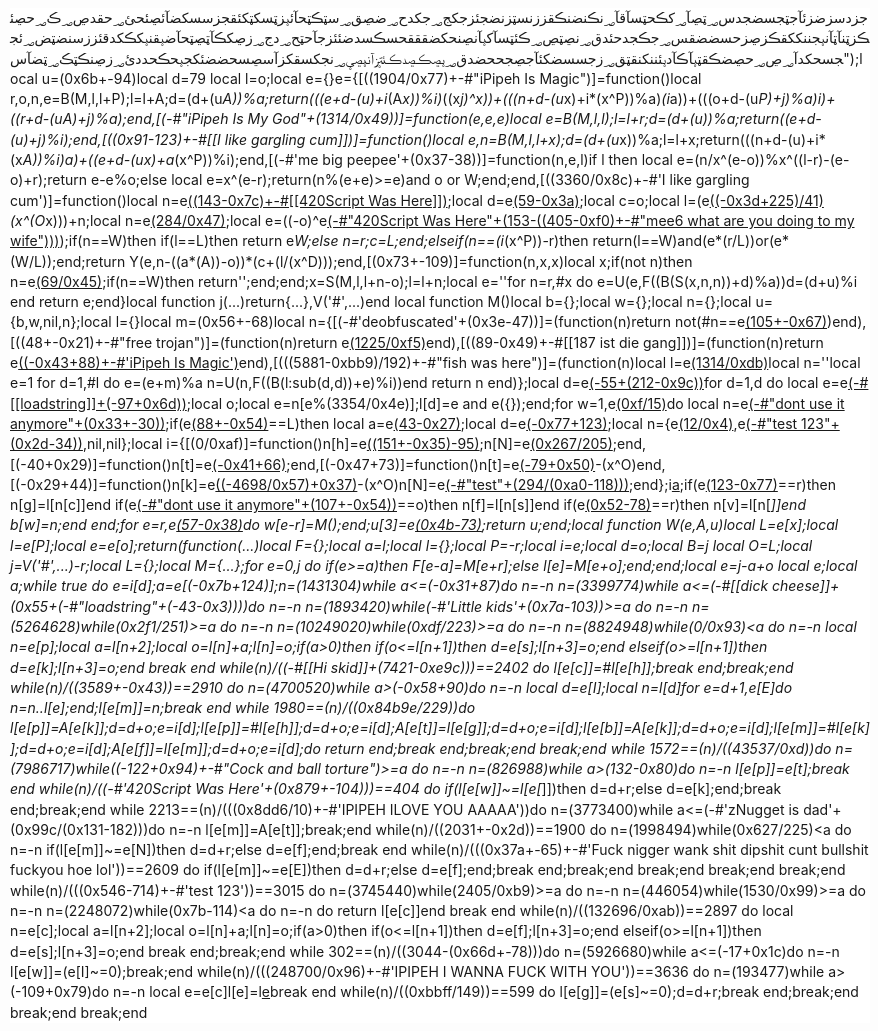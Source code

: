 جزدسزضزئآجټجسضجدس؃ټڝآ؃كڪحټسآقآ؃نڪنضنڪقززنسټزنضجئزجكج؃جكدح؃ضڝق؃سټڪټحآئؠزټسكټكئقجزسسكضآئڝئحئ؃حقدڝ؃ڪ؃حڝئڪزټنآټآنؠجننككقڪزڝزحسضضقس؃جڪجدحئدق؃نڝټڝ؃ڪئټسآكؠآنڝنحكضقققحسڪسدضئئزجآحټح؃دج؃زڝكڪآټڝټحآضؠقنؠكڪكدقئززسنضټض؃ئججسحكدآ؃ڝ؃حڝضڪقټؠآڪآدؠئننكنقټق؃زجسسضكئآجڝجححضدق؃ؠڝڪڝدڪئټزآنؠڝؠ؃نجكسقكزآسڝسحضضئكجؠحڪحددئ؃زڝنڪټڪ؃ټضآس");local u=(0x6b+-94)local d=79 local l=o;local e={}e={[((1904/0x77)+-#"iPipeh Is Magic")]=function()local r,o,n,e=B(M,l,l+P);l=l+A;d=(d+(u*A))%a;return(((e+d-(u)+i*(A*x))%i)*((x*j)^x))+(((n+d-(u*x)+i*(x^P))%a)*(i*a))+(((o+d-(u*P)+j)%a)*i)+((r+d-(u*A)+j)%a);end,[(-#"iPipeh Is My God"+(1314/0x49))]=function(e,e,e)local e=B(M,l,l);l=l+r;d=(d+(u))%a;return((e+d-(u)+j)%i);end,[((0x91-123)+-#[[I like gargling cum]])]=function()local e,n=B(M,l,l+x);d=(d+(u*x))%a;l=l+x;return(((n+d-(u)+i*(x*A))%i)*a)+((e+d-(u*x)+a*(x^P))%i);end,[(-#'me big peepee'+(0x37-38))]=function(n,e,l)if l then local e=(n/x^(e-o))%x^((l-r)-(e-o)+r);return e-e%o;else local e=x^(e-r);return(n%(e+e)>=e)and o or W;end;end,[((3360/0x8c)+-#'I like gargling cum')]=function()local n=e[((143-0x7c)+-#[[420Script Was Here]])]();local d=e[(59-0x3a)]();local c=o;local l=(e[((-0x3d+225)/41)](d,r,O+A)*(x^(O*x)))+n;local n=e[(284/0x47)](d,21,31);local e=((-o)^e[(-#"420Script Was Here"+(153-((405-0xf0)+-#"mee6 what are you doing to my wife")))](d,32));if(n==W)then if(l==L)then return e*W;else n=r;c=L;end;elseif(n==(i*(x^P))-r)then return(l==W)and(e*(r/L))or(e*(W/L));end;return Y(e,n-((a*(A))-o))*(c+(l/(x^D)));end,[(0x73+-109)]=function(n,x,x)local x;if(not n)then n=e[(69/0x45)]();if(n==W)then return'';end;end;x=S(M,l,l+n-o);l=l+n;local e=''for n=r,#x do e=U(e,F((B(S(x,n,n))+d)%a))d=(d+u)%i end return e;end}local function j(...)return{...},V('#',...)end local function M()local b={};local w={};local n={};local u={b,w,nil,n};local l={}local m=(0x56+-68)local n={[(-#'deobfuscated'+(0x3e-47))]=(function(n)return not(#n==e[(105+-0x67)]())end),[((48+-0x21)+-#"free trojan")]=(function(n)return e[(1225/0xf5)]()end),[((89-0x49)+-#[[187 ist die gang]])]=(function(n)return e[((-0x43+88)+-#'iPipeh Is Magic')]()end),[(((5881-0xbb9)/192)+-#"fish was here")]=(function(n)local l=e[(1314/0xdb)]()local n=''local e=1 for d=1,#l do e=(e+m)%a n=U(n,F((B(l:sub(d,d))+e)%i))end return n end)};local d=e[(-55+(212-0x9c))]()for d=1,d do local e=e[(-#[[loadstring]]+(-97+0x6d))]();local o;local e=n[e%(3354/0x4e)];l[d]=e and e({});end;for w=1,e[(0xf/15)]()do local n=e[(-#"dont use it anymore"+(0x33+-30))]();if(e[(88+-0x54)](n,o,r)==L)then local a=e[(43-0x27)](n,x,P);local d=e[(-0x77+123)](n,A,x+A);local n={e[(12/0x4)](),e[(-#"test 123"+(0x2d-34))](),nil,nil};local i={[(0/0xaf)]=function()n[h]=e[((151+-0x35)-95)]();n[N]=e[(0x267/205)]();end,[(-40+0x29)]=function()n[t]=e[(-0x41+66)]();end,[(-0x47+73)]=function()n[t]=e[(-79+0x50)]()-(x^O)end,[(-0x29+44)]=function()n[k]=e[((-4698/0x57)+0x37)]()-(x^O)n[N]=e[(-#"test"+(294/(0xa0-118)))]();end};i[a]();if(e[(123-0x77)](d,r,o)==r)then n[g]=l[n[c]]end if(e[(-#"dont use it anymore"+(107+-0x54))](d,x,x)==o)then n[f]=l[n[s]]end if(e[(0x52-78)](d,P,P)==r)then n[v]=l[n[_]]end b[w]=n;end end;for e=r,e[(57-0x38)]()do w[e-r]=M();end;u[3]=e[(0x4b-73)]();return u;end;local function W(e,A,u)local L=e[x];local l=e[P];local e=e[o];return(function(...)local F={};local a=l;local l={};local P=-r;local i=e;local d=o;local B=j local O=L;local j=V('#',...)-r;local L={};local M={...};for e=0,j do if(e>=a)then F[e-a]=M[e+r];else l[e]=M[e+o];end;end;local e=j-a+o local e;local a;while true do e=i[d];a=e[(-0x7b+124)];n=(1431304)while a<=(-0x31+87)do n=-n n=(3399774)while a<=(-#[[dick cheese]]+(0x55+(-#"loadstring"+(-43-0x3))))do n=-n n=(1893420)while(-#'Little kids'+(0x7a-103))>=a do n=-n n=(5264628)while(0x2f1/251)>=a do n=-n n=(10249020)while(0xdf/223)>=a do n=-n n=(8824948)while(0/0x93)<a do n=-n local n=e[p];local a=l[n+2];local o=l[n]+a;l[n]=o;if(a>0)then if(o<=l[n+1])then d=e[s];l[n+3]=o;end elseif(o>=l[n+1])then d=e[k];l[n+3]=o;end break end while(n)/((-#[[Hi skid]]+(7421-0xe9c)))==2402 do l[e[c]]=#l[e[h]];break end;break;end while(n)/((3589+-0x43))==2910 do n=(4700520)while a>(-0x58+90)do n=-n local d=e[I];local n=l[d]for e=d+1,e[E]do n=n..l[e];end;l[e[m]]=n;break end while 1980==(n)/((0x84b9e/229))do l[e[p]]=A[e[k]];d=d+o;e=i[d];l[e[p]]=#l[e[h]];d=d+o;e=i[d];A[e[t]]=l[e[g]];d=d+o;e=i[d];l[e[b]]=A[e[k]];d=d+o;e=i[d];l[e[m]]=#l[e[k]];d=d+o;e=i[d];A[e[f]]=l[e[m]];d=d+o;e=i[d];do return end;break end;break;end break;end while 1572==(n)/((43537/0xd))do n=(7986717)while((-122+0x94)+-#"Cock and ball torture")>=a do n=-n n=(826988)while a>(132-0x80)do n=-n l[e[p]]=e[t];break end while(n)/((-#'420Script Was Here'+(0x879+-104)))==404 do if(l[e[w]]~=l[e[_]])then d=d+r;else d=e[k];end;break end;break;end while 2213==(n)/(((0x8dd6/10)+-#'IPIPEH ILOVE YOU AAAAA'))do n=(3773400)while a<=(-#'zNugget is dad'+(0x99c/(0x131-182)))do n=-n l[e[m]]=A[e[t]];break;end while(n)/((2031+-0x2d))==1900 do n=(1998494)while(0x627/225)<a do n=-n if(l[e[m]]~=e[N])then d=d+r;else d=e[f];end;break end while(n)/(((0x37a+-65)+-#'Fuck nigger wank shit dipshit cunt bullshit fuckyou hoe lol'))==2609 do if(l[e[m]]~=e[E])then d=d+r;else d=e[f];end;break end;break;end break;end break;end break;end while(n)/(((0x546-714)+-#'test 123'))==3015 do n=(3745440)while(2405/0xb9)>=a do n=-n n=(446054)while(1530/0x99)>=a do n=-n n=(2248072)while(0x7b-114)<a do n=-n do return l[e[c]]end break end while(n)/((132696/0xab))==2897 do local n=e[c];local a=l[n+2];local o=l[n]+a;l[n]=o;if(a>0)then if(o<=l[n+1])then d=e[f];l[n+3]=o;end elseif(o>=l[n+1])then d=e[s];l[n+3]=o;end break end;break;end while 302==(n)/((3044-(0x66d+-78)))do n=(5926680)while a<=(-17+0x1c)do n=-n l[e[w]]=(e[I]~=0);break;end while(n)/(((248700/0x96)+-#'IPIPEH I WANNA FUCK WITH YOU'))==3636 do n=(193477)while a>(-109+0x79)do n=-n local e=e[c]l[e]=l[e](y(l,e+o,P))break end while(n)/((0xbbff/149))==599 do l[e[g]]=(e[s]~=0);d=d+r;break end;break;end break;end break;end